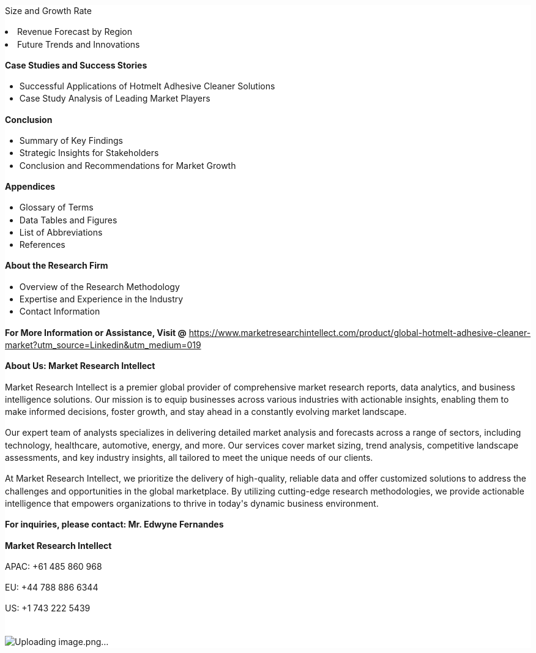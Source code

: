 Size and Growth Rate</li><li>Revenue Forecast by Region</li><li>Future Trends and Innovations</li></ul><p><strong>Case Studies and Success Stories</strong></p><ul><li>Successful Applications of Hotmelt Adhesive Cleaner Solutions</li><li>Case Study Analysis of Leading Market Players</li></ul><p><strong>Conclusion</strong></p><ul><li>Summary of Key Findings</li><li>Strategic Insights for Stakeholders</li><li>Conclusion and Recommendations for Market Growth</li></ul><p><strong>Appendices</strong></p><ul><li>Glossary of Terms</li><li>Data Tables and Figures</li><li>List of Abbreviations</li><li>References</li></ul><p><strong>About the Research Firm</strong></p><ul><li>Overview of the Research Methodology</li><li>Expertise and Experience in the Industry</li><li>Contact Information</li></ul></div><div class="article-main__content" data-test-id="publishing-text-block"><p><span class="font-[700]"><strong>For More Information or Assistance, Visit @</strong>&nbsp;<a href="https://www.marketresearchintellect.com/product/global-hotmelt-adhesive-cleaner-market?utm_source=Linkedin&utm_medium=019">https://www.marketresearchintellect.com/product/global-hotmelt-adhesive-cleaner-market?utm_source=Linkedin&utm_medium=019</a></span></p><p><strong>About Us: Market Research Intellect</strong></p><p>Market Research Intellect is a premier global provider of comprehensive market research reports, data analytics, and business intelligence solutions. Our mission is to equip businesses across various industries with actionable insights, enabling them to make informed decisions, foster growth, and stay ahead in a constantly evolving market landscape.</p><p>Our expert team of analysts specializes in delivering detailed market analysis and forecasts across a range of sectors, including technology, healthcare, automotive, energy, and more. Our services cover market sizing, trend analysis, competitive landscape assessments, and key industry insights, all tailored to meet the unique needs of our clients.</p><p>At Market Research Intellect, we prioritize the delivery of high-quality, reliable data and offer customized solutions to address the challenges and opportunities in the global marketplace. By utilizing cutting-edge research methodologies, we provide actionable intelligence that empowers organizations to thrive in today's dynamic business environment.</p><p><strong>For inquiries, please contact: Mr. Edwyne Fernandes</strong></p><p><strong>Market Research Intellect</strong></p><p>APAC: +61 485 860 968</p><p>EU: +44 788 886 6344</p><p>US: +1 743 222 5439</p></div><div class="article-main__content" data-test-id="publishing-text-block">&nbsp;</div>
![Uploading image.png…]()

